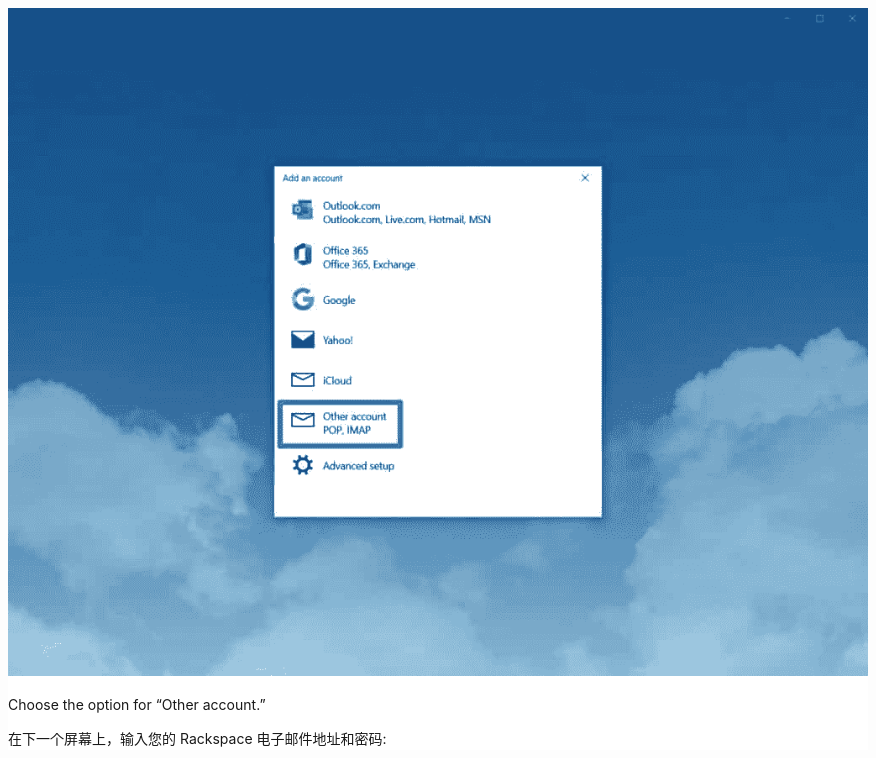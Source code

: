 ![Choose the option for "Other account".](img/e9092f381184bc4db44cdcf2476ca4a4.png)

Choose the option for “Other account.”



在下一个屏幕上，输入您的 Rackspace 电子邮件地址和密码:
